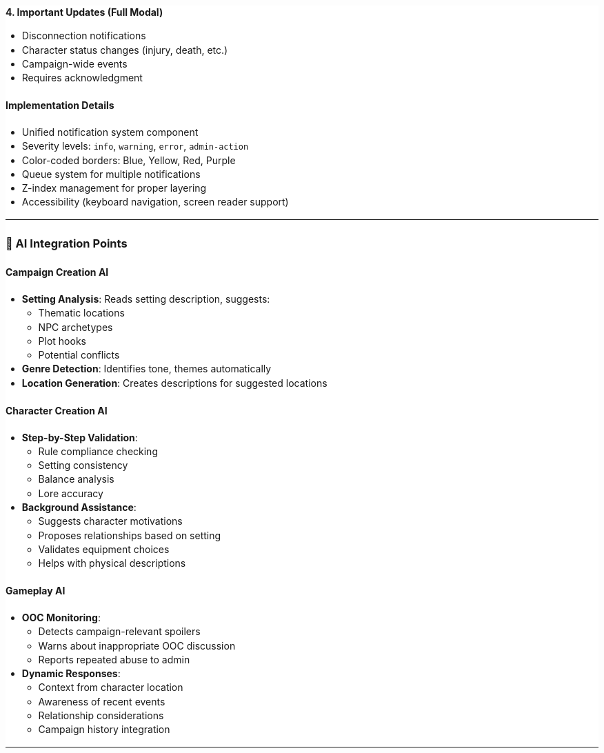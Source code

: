 **4. Important Updates (Full Modal)**
- Disconnection notifications
- Character status changes (injury, death, etc.)
- Campaign-wide events
- Requires acknowledgment

#### Implementation Details
- Unified notification system component
- Severity levels: `info`, `warning`, `error`, `admin-action`
- Color-coded borders: Blue, Yellow, Red, Purple
- Queue system for multiple notifications
- Z-index management for proper layering
- Accessibility (keyboard navigation, screen reader support)

---

### 🤖 AI Integration Points

#### Campaign Creation AI
- **Setting Analysis**: Reads setting description, suggests:
  - Thematic locations
  - NPC archetypes
  - Plot hooks
  - Potential conflicts
- **Genre Detection**: Identifies tone, themes automatically
- **Location Generation**: Creates descriptions for suggested locations

#### Character Creation AI
- **Step-by-Step Validation**:
  - Rule compliance checking
  - Setting consistency
  - Balance analysis
  - Lore accuracy
- **Background Assistance**:
  - Suggests character motivations
  - Proposes relationships based on setting
  - Validates equipment choices
  - Helps with physical descriptions

#### Gameplay AI
- **OOC Monitoring**:
  - Detects campaign-relevant spoilers
  - Warns about inappropriate OOC discussion
  - Reports repeated abuse to admin
- **Dynamic Responses**:
  - Context from character location
  - Awareness of recent events
  - Relationship considerations
  - Campaign history integration

---
